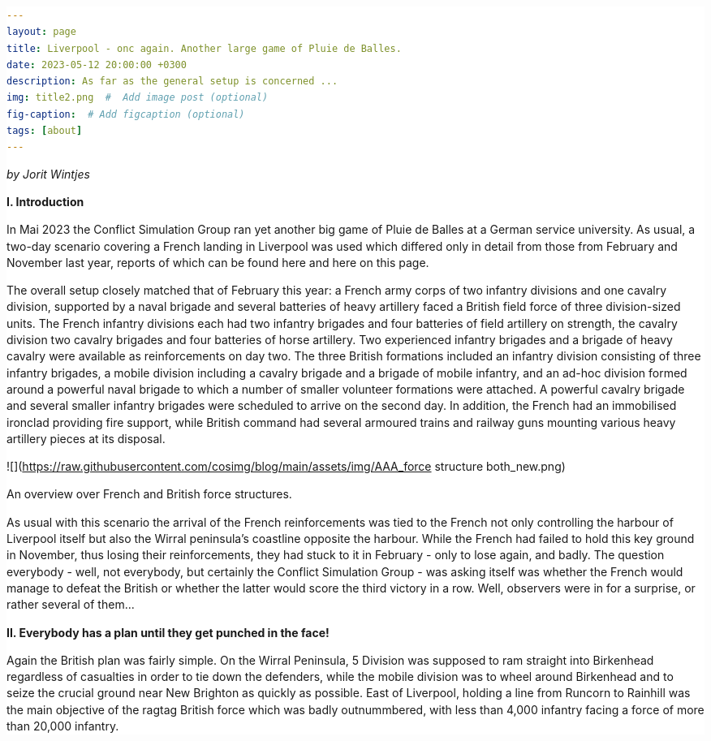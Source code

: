 ```yaml
---
layout: page
title: Liverpool - onc again. Another large game of Pluie de Balles.
date: 2023-05-12 20:00:00 +0300
description: As far as the general setup is concerned ...
img: title2.png  #  Add image post (optional)
fig-caption:  # Add figcaption (optional)
tags: [about]
---
```


*by Jorit Wintjes*

**I. Introduction**

In Mai 2023 the Conflict Simulation Group ran yet another big game of Pluie de Balles at a German service university. As usual, a two-day scenario covering a French landing in Liverpool was used which differed only in detail from those from February and November last year, reports of which can be found here and here on this page.

The overall setup closely matched that of February this year: a French army corps of two infantry divisions and one cavalry division, supported by a naval brigade and several batteries of heavy artillery faced a British field force of three division-sized units. The French infantry divisions each had two infantry brigades and four batteries of field artillery on strength, the cavalry division two cavalry brigades and four batteries of horse artillery. Two experienced infantry brigades and a brigade of heavy cavalry were available as reinforcements on day two. The three British formations included an infantry division consisting of three infantry brigades, a mobile division including a cavalry brigade and a brigade of mobile infantry, and an ad-hoc division formed around a powerful naval brigade to which a number of smaller volunteer formations were attached. A powerful cavalry brigade and several smaller infantry brigades were scheduled to arrive on the second day. In addition, the French had an immobilised ironclad providing fire support, while British command had several armoured trains and railway guns mounting various heavy artillery pieces at its disposal.


![](https://raw.githubusercontent.com/cosimg/blog/main/assets/img/AAA_force structure both_new.png)

An overview over French and British force structures.


As usual with this scenario the arrival of the French reinforcements was tied to the French not only controlling the harbour of Liverpool itself but also the Wirral peninsula’s coastline opposite the harbour. While the French had failed to hold this key ground in November, thus losing their reinforcements, they had stuck to it in February - only to lose again, and badly. The question everybody - well, not everybody, but certainly the Conflict Simulation Group - was asking itself was whether the French would manage to defeat the British or whether the latter would score the third victory in a row. Well, observers were in for a surprise, or rather several of them...

**II. Everybody has a plan until they get punched in the face!**

Again the British plan was fairly simple. On the Wirral Peninsula, 5 Division was supposed to ram straight into Birkenhead regardless of casualties in order to tie down the defenders, while the mobile division was to wheel around Birkenhead and to seize the crucial ground near New Brighton as quickly as possible. East of Liverpool, holding a line from Runcorn to Rainhill was the main objective of the ragtag British force which was badly outnummbered, with less than 4,000 infantry facing a force of more than 20,000 infantry. 
